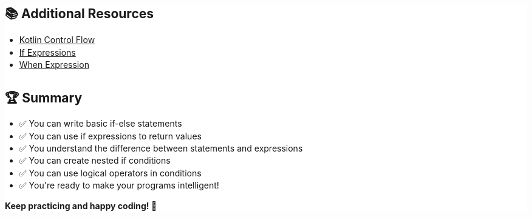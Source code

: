 ## 📚 Additional Resources

- [Kotlin Control Flow](https://kotlinlang.org/docs/control-flow.html)
- [If Expressions](https://kotlinlang.org/docs/control-flow.html#if-expression)
- [When Expression](https://kotlinlang.org/docs/control-flow.html#when-expression)

## 🏆 Summary

- ✅ You can write basic if-else statements
- ✅ You can use if expressions to return values
- ✅ You understand the difference between statements and expressions
- ✅ You can create nested if conditions
- ✅ You can use logical operators in conditions
- ✅ You're ready to make your programs intelligent!

**Keep practicing and happy coding! 🎉**
